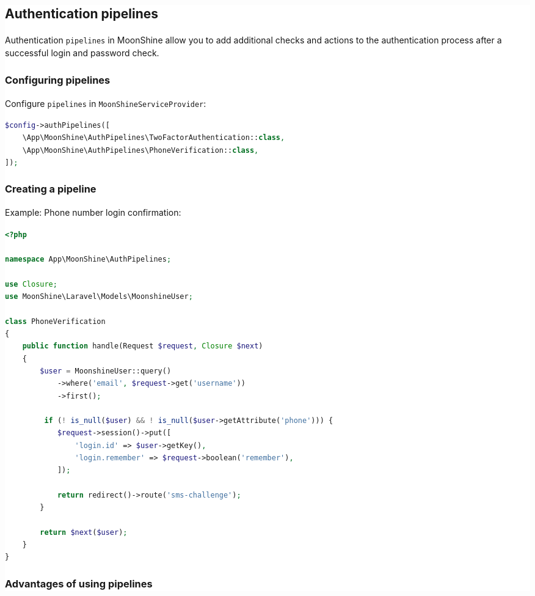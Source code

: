 <a name="authentication-pipelines"></a>
## Authentication pipelines

Authentication `pipelines` in MoonShine allow you to add additional checks and actions to the authentication process after a successful login and password check.

### Configuring pipelines

Configure `pipelines` in `MoonShineServiceProvider`:

```php
$config->authPipelines([
    \App\MoonShine\AuthPipelines\TwoFactorAuthentication::class,
    \App\MoonShine\AuthPipelines\PhoneVerification::class,
]);
```

### Creating a pipeline

Example: Phone number login confirmation:

```php
<?php

namespace App\MoonShine\AuthPipelines;

use Closure;
use MoonShine\Laravel\Models\MoonshineUser;

class PhoneVerification
{
    public function handle(Request $request, Closure $next)
    {
        $user = MoonshineUser::query()
            ->where('email', $request->get('username'))
            ->first();

         if (! is_null($user) && ! is_null($user->getAttribute('phone'))) {
            $request->session()->put([
                'login.id' => $user->getKey(),
                'login.remember' => $request->boolean('remember'),
            ]);

            return redirect()->route('sms-challenge');
        }

        return $next($user);
    }
}
```

### Advantages of using pipelines
